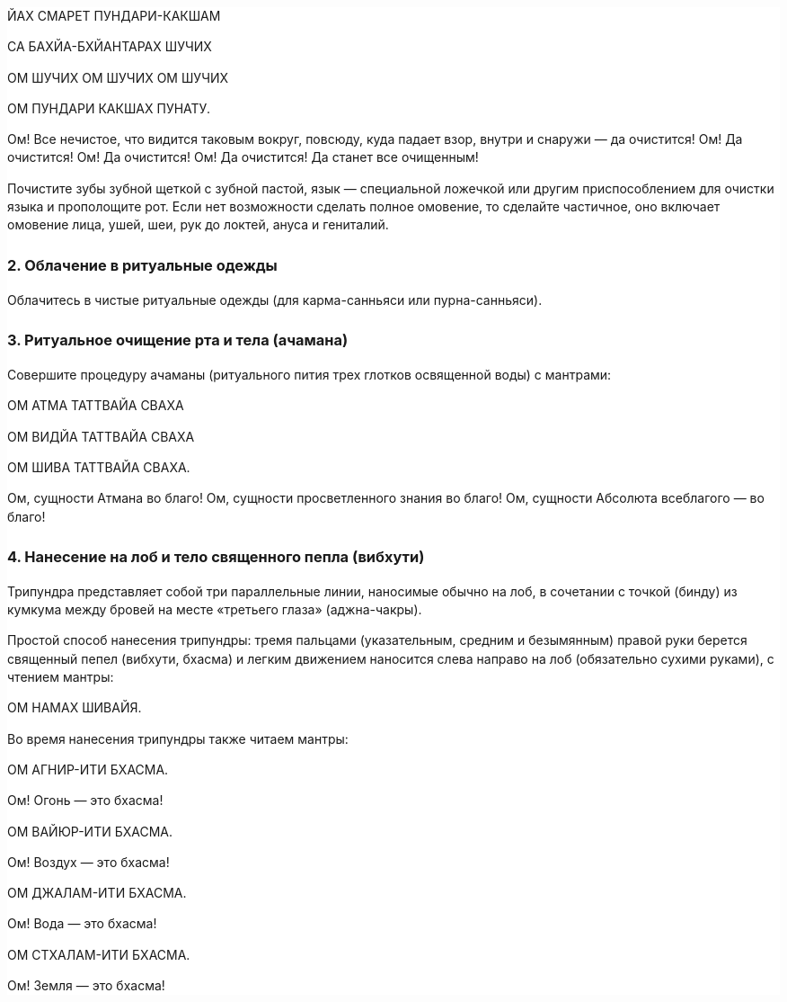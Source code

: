 ЙАХ СМАРЕТ ПУНДАРИ-КАКШАМ

СА БАХЙА-БХЙАНТАРАХ ШУЧИХ

ОМ ШУЧИХ ОМ ШУЧИХ ОМ ШУЧИХ

ОМ ПУНДАРИ КАКШАХ ПУНАТУ.

Ом! Все нечистое, что видится таковым вокруг, повсюду, куда падает взор, внутри и снаружи — да очистится! Ом! Да очистится! Ом! Да очистится! Ом! Да очистится! Да станет все очищенным!

Почистите зубы зубной щеткой с зубной пастой, язык — специальной ложечкой или другим приспособлением для очистки языка и прополощите рот. Если нет возможности сделать полное омовение, то сделайте частичное, оно включает омовение лица, ушей, шеи, рук до локтей, ануса и гениталий.

### 2\. Облачение в ритуальные одежды

Облачитесь в чистые ритуальные одежды (для карма-санньяси или пурна-санньяси).

### 3\. Ритуальное очищение рта и тела (ачамана)

Совершите процедуру ачаманы (ритуального пития трех глотков освященной воды) с мантрами:

ОМ АТМА ТАТТВАЙА СВАХА

ОМ ВИДЙА ТАТТВАЙА СВАХА

ОМ ШИВА ТАТТВАЙА СВАХА.

Ом, сущности Атмана во благо! Ом, сущности просветленного знания во благо! Ом, сущности Абсолюта всеблагого — во благо!

### 4\. Нанесение на лоб и тело священного пепла (вибхути)

Трипундра представляет собой три параллельные линии, наносимые обычно на лоб, в сочетании с точкой (бинду) из кумкума между бровей на месте «третьего глаза» (аджна-чакры).

Простой способ нанесения трипундры: тремя пальцами (указательным, средним и безымянным) правой руки берется священный пепел (вибхути, бхасма) и легким движением наносится слева направо на лоб (обязательно сухими руками), с чтением мантры:

ОМ НАМАХ ШИВАЙЯ.

Во время нанесения трипундры также читаем мантры:

ОМ АГНИР-ИТИ БХАСМА.

Ом! Огонь — это бхасма!

ОМ ВАЙЮР-ИТИ БХАСМА.

Ом! Воздух — это бхасма!

ОМ ДЖАЛАМ-ИТИ БХАСМА.

Ом! Вода — это бхасма!

ОМ СТХАЛАМ-ИТИ БХАСМА.

Ом! Земля — это бхасма!
